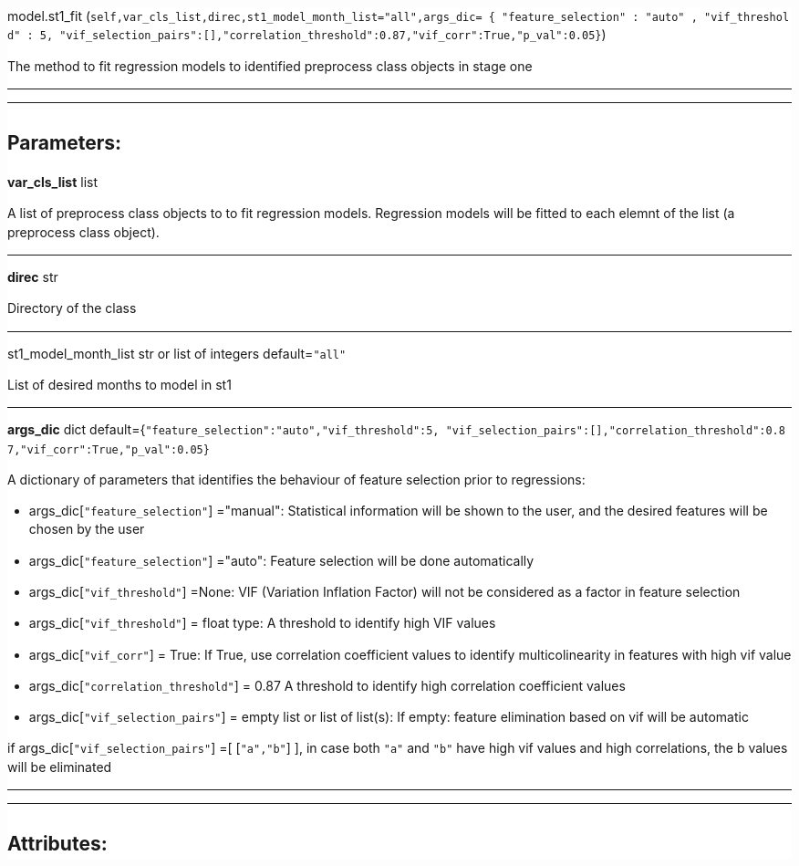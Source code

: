 model.st1_fit (`self,var_cls_list,direc,st1_model_month_list="all",args_dic= { "feature_selection" : "auto" , "vif_threshold" : 5, "vif_selection_pairs":[],"correlation_threshold":0.87,"vif_corr":True,"p_val":0.05}`)

The method to fit regression models to identified preprocess class objects in stage one 

---
---
## **Parameters:**

**var_cls_list** list

A list of preprocess class objects to to fit regression models. Regression models will be fitted to each elemnt of the list (a preprocess class object).

---
**direc** str

Directory of the class

---
st1_model_month_list str or list of integers default=`"all"`

List of desired months to model in st1

---
**args_dic** dict default={`"feature_selection":"auto","vif_threshold":5, "vif_selection_pairs":[],"correlation_threshold":0.87,"vif_corr":True,"p_val":0.05}`

A dictionary of parameters that identifies the behaviour of feature selection prior to regressions:    
    
* args_dic[`"feature_selection"`] ="manual": Statistical information will be shown to the user, and the desired features will be
chosen by the user

* args_dic[`"feature_selection"`] ="auto": Feature selection will be done automatically

* args_dic[`"vif_threshold"`] =None: VIF (Variation Inflation Factor) will not be considered as a factor in feature selection

* args_dic[`"vif_threshold"`] = float type: A threshold to identify high VIF values

* args_dic[`"vif_corr"`] = True: If True, use correlation coefficient values to identify multicolinearity in features with high vif value

* args_dic[`"correlation_threshold"`] = 0.87 A threshold to identify high correlation coefficient values

* args_dic[`"vif_selection_pairs"`] = empty list or list of list(s): If empty: feature elimination based on vif will be automatic

if  args_dic[`"vif_selection_pairs"`] =[ [`"a","b"`] ], in case both `"a"` and `"b"` have high vif values and high correlations, the b values will be eliminated

---
---
## **Attributes:**
